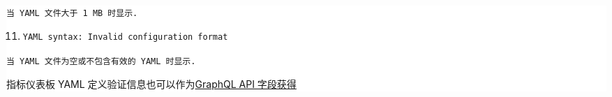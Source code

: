    当 YAML 文件大于 1 MB 时显示.

11.  `YAML syntax: Invalid configuration format`

    当 YAML 文件为空或不包含有效的 YAML 时显示.

指标仪表板 YAML 定义验证信息也可以作为[GraphQL API 字段获得](../../../api/graphql/reference/index.html#metricsdashboard)